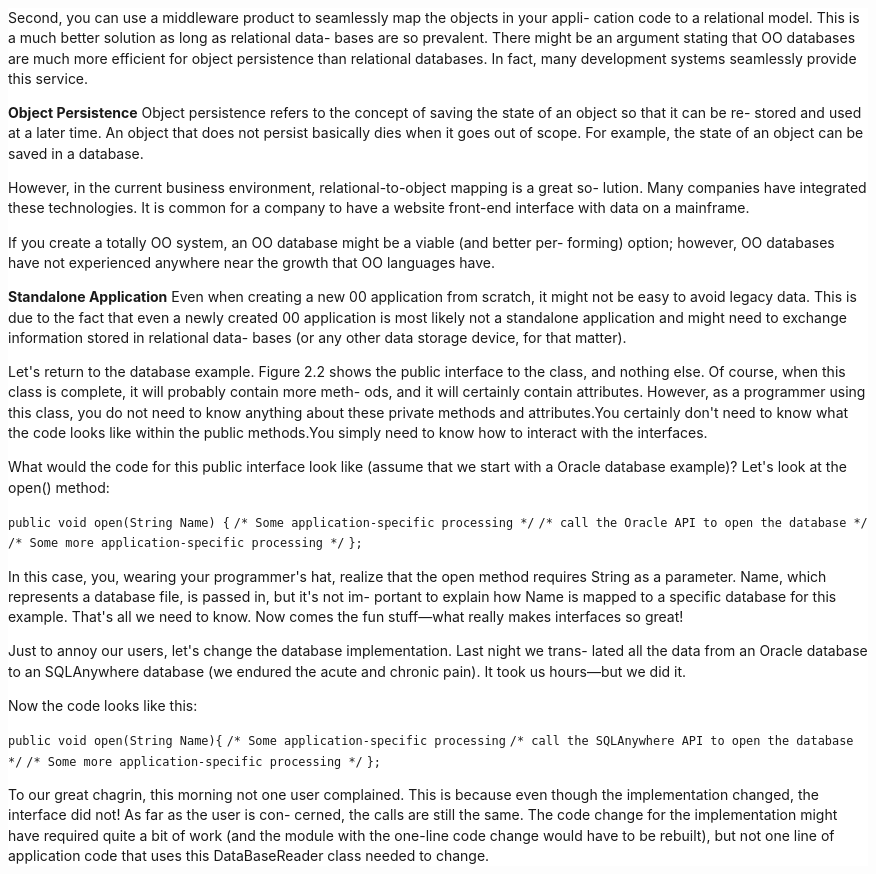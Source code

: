 Second, you can use a middleware product to seamlessly map the objects in your appli- cation code to a relational model. This is a much better solution as long as relational data- bases are so prevalent. There might be an argument stating that OO databases are much more efficient for object persistence than relational databases. In fact, many development systems seamlessly provide this service.

**Object Persistence**
Object persistence refers to the concept of saving the state of an object so that it can be re- stored and used at a later time. An object that does not persist basically dies when it goes out of scope. For example, the state of an object can be saved in a database.

However, in the current business environment, relational-to-object mapping is a great so- lution. Many companies have integrated these technologies. It is common for a company to have a website front-end interface with data on a mainframe.

If you create a totally OO system, an OO database might be a viable (and better per- forming) option; however, OO databases have not experienced anywhere near the growth that OO languages have.

**Standalone Application**
Even when creating a new 00 application from scratch, it might not be easy to avoid legacy data. This is due to the fact that even a newly created 00 application is most likely not a standalone application and might need to exchange information stored in relational data- bases (or any other data storage device, for that matter).

Let's return to the database example. Figure 2.2 shows the public interface to the class, and nothing else. Of course, when this class is complete, it will probably contain more meth- ods, and it will certainly contain attributes. However, as a programmer using this class, you do not need to know anything about these private methods and attributes.You certainly don't need to know what the code looks like within the public methods.You simply need to know how to interact with the interfaces.

What would the code for this public interface look like (assume that we start with a Oracle database example)? Let's look at the open() method:

`public void open(String Name) {`
`/* Some application-specific processing */`
`/* call the Oracle API to open the database */`
`/* Some more application-specific processing */`
`};`

In this case, you, wearing your programmer's hat, realize that the open method requires String as a parameter. Name, which represents a database file, is passed in, but it's not im- portant to explain how Name is mapped to a specific database for this example. That's all we need to know. Now comes the fun stuff—what really makes interfaces so great!

Just to annoy our users, let's change the database implementation. Last night we trans- lated all the data from an Oracle database to an SQLAnywhere database (we endured the acute and chronic pain). It took us hours—but we did it.

Now the code looks like this:

`public void open(String Name){`
`/* Some application-specific processing`
`/* call the SQLAnywhere API to open the database */`
`/* Some more application-specific processing */`
`};`

To our great chagrin, this morning not one user complained. This is because even though the implementation changed, the interface did not! As far as the user is con- cerned, the calls are still the same. The code change for the implementation might have required quite a bit of work (and the module with the one-line code change would have to be rebuilt), but not one line of application code that uses this DataBaseReader class needed to change.
